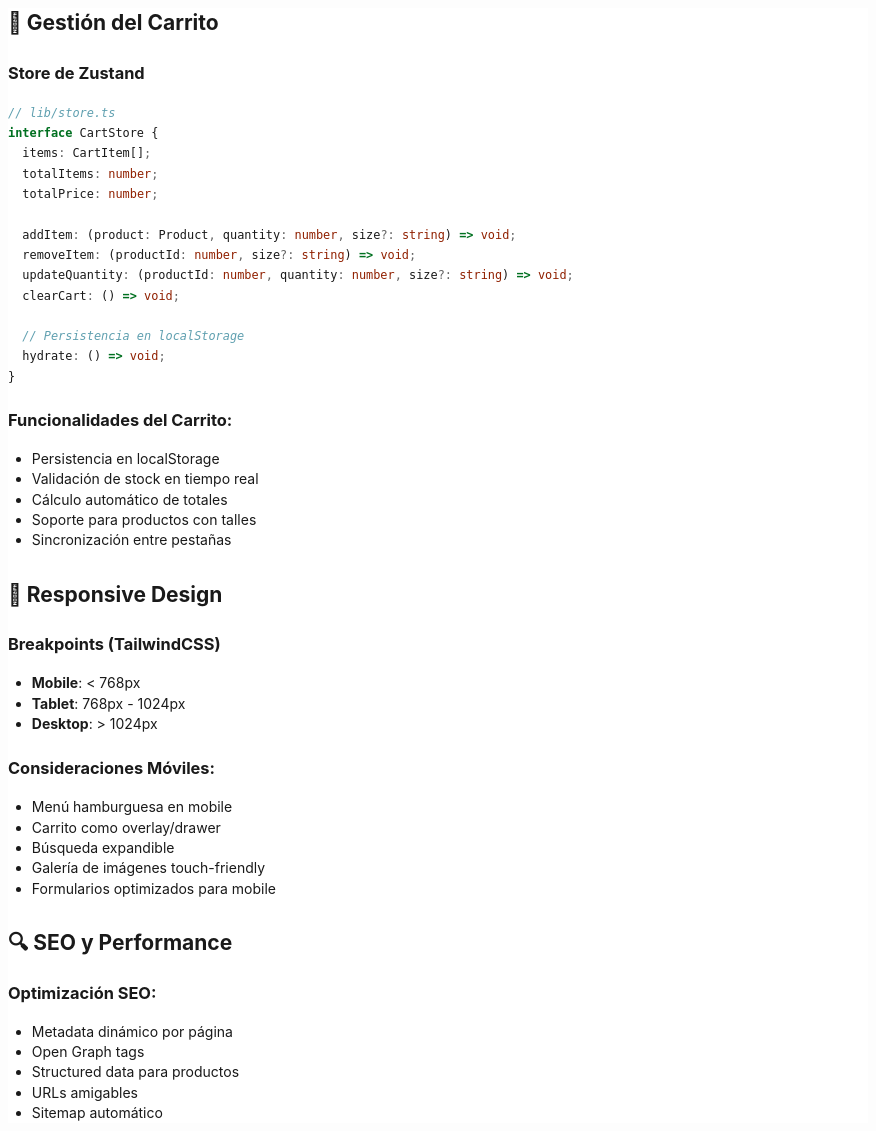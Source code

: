 ## 🛒 Gestión del Carrito

### **Store de Zustand**
```typescript
// lib/store.ts
interface CartStore {
  items: CartItem[];
  totalItems: number;
  totalPrice: number;
  
  addItem: (product: Product, quantity: number, size?: string) => void;
  removeItem: (productId: number, size?: string) => void;
  updateQuantity: (productId: number, quantity: number, size?: string) => void;
  clearCart: () => void;
  
  // Persistencia en localStorage
  hydrate: () => void;
}
```

### **Funcionalidades del Carrito:**
- Persistencia en localStorage
- Validación de stock en tiempo real
- Cálculo automático de totales
- Soporte para productos con talles
- Sincronización entre pestañas

## 📱 Responsive Design

### **Breakpoints (TailwindCSS)**
- **Mobile**: < 768px
- **Tablet**: 768px - 1024px
- **Desktop**: > 1024px

### **Consideraciones Móviles:**
- Menú hamburguesa en mobile
- Carrito como overlay/drawer
- Búsqueda expandible
- Galería de imágenes touch-friendly
- Formularios optimizados para mobile

## 🔍 SEO y Performance

### **Optimización SEO:**
- Metadata dinámico por página
- Open Graph tags
- Structured data para productos
- URLs amigables
- Sitemap automático
